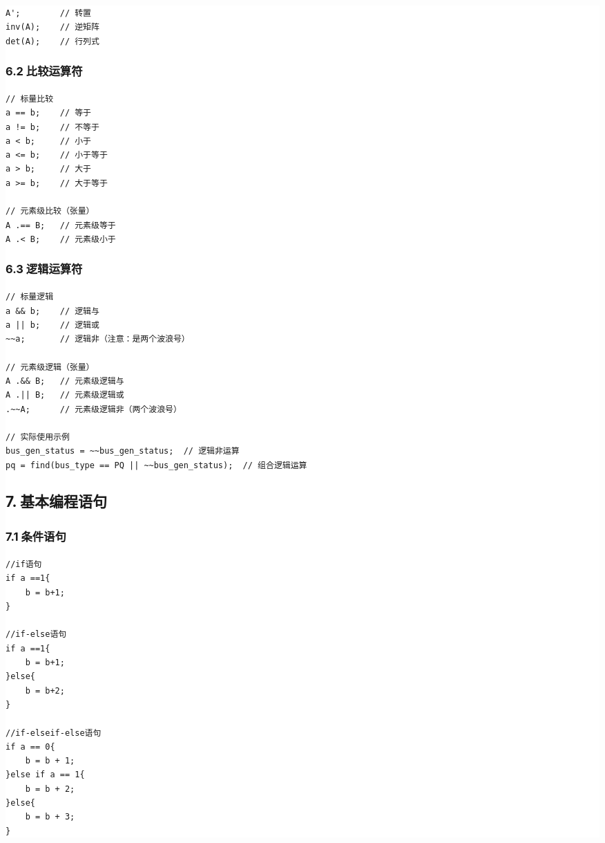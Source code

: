 ```rustscript
A';        // 转置
inv(A);    // 逆矩阵
det(A);    // 行列式
```

### 6.2 比较运算符
```rustscript
// 标量比较
a == b;    // 等于
a != b;    // 不等于
a < b;     // 小于
a <= b;    // 小于等于
a > b;     // 大于
a >= b;    // 大于等于

// 元素级比较（张量）
A .== B;   // 元素级等于
A .< B;    // 元素级小于
```

### 6.3 逻辑运算符
```rustscript
// 标量逻辑
a && b;    // 逻辑与
a || b;    // 逻辑或
~~a;       // 逻辑非（注意：是两个波浪号）

// 元素级逻辑（张量）
A .&& B;   // 元素级逻辑与
A .|| B;   // 元素级逻辑或
.~~A;      // 元素级逻辑非（两个波浪号）

// 实际使用示例
bus_gen_status = ~~bus_gen_status;  // 逻辑非运算
pq = find(bus_type == PQ || ~~bus_gen_status);  // 组合逻辑运算
```

## 7. 基本编程语句

### 7.1 条件语句
```rustscript
//if语句
if a ==1{
    b = b+1;
}

//if-else语句
if a ==1{
    b = b+1;
}else{
    b = b+2;
}

//if-elseif-else语句
if a == 0{
    b = b + 1;
}else if a == 1{
    b = b + 2;
}else{
    b = b + 3;
}
```
